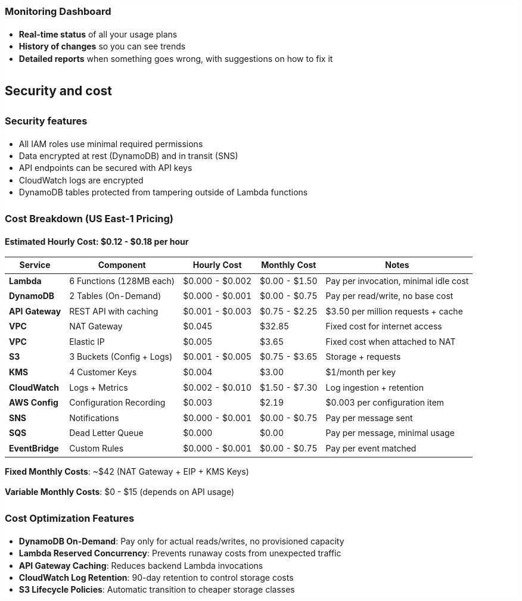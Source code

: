 ### Monitoring Dashboard
- **Real-time status** of all your usage plans
- **History of changes** so you can see trends
- **Detailed reports** when something goes wrong, with suggestions on how to fix it

## Security and cost

### Security features
- All IAM roles use minimal required permissions
- Data encrypted at rest (DynamoDB) and in transit (SNS)
- API endpoints can be secured with API keys
- CloudWatch logs are encrypted
- DynamoDB tables protected from tampering outside of Lambda functions

### Cost Breakdown (US East-1 Pricing)

**Estimated Hourly Cost: $0.12 - $0.18 per hour**

| Service | Component | Hourly Cost | Monthly Cost | Notes |
|---------|-----------|-------------|--------------|-------|
| **Lambda** | 6 Functions (128MB each) | $0.000 - $0.002 | $0.00 - $1.50 | Pay per invocation, minimal idle cost |
| **DynamoDB** | 2 Tables (On-Demand) | $0.000 - $0.001 | $0.00 - $0.75 | Pay per read/write, no base cost |
| **API Gateway** | REST API with caching | $0.001 - $0.003 | $0.75 - $2.25 | $3.50 per million requests + cache |
| **VPC** | NAT Gateway | $0.045 | $32.85 | Fixed cost for internet access |
| **VPC** | Elastic IP | $0.005 | $3.65 | Fixed cost when attached to NAT |
| **S3** | 3 Buckets (Config + Logs) | $0.001 - $0.005 | $0.75 - $3.65 | Storage + requests |
| **KMS** | 4 Customer Keys | $0.004 | $3.00 | $1/month per key |
| **CloudWatch** | Logs + Metrics | $0.002 - $0.010 | $1.50 - $7.30 | Log ingestion + retention |
| **AWS Config** | Configuration Recording | $0.003 | $2.19 | $0.003 per configuration item |
| **SNS** | Notifications | $0.000 - $0.001 | $0.00 - $0.75 | Pay per message sent |
| **SQS** | Dead Letter Queue | $0.000 | $0.00 | Pay per message, minimal usage |
| **EventBridge** | Custom Rules | $0.000 - $0.001 | $0.00 - $0.75 | Pay per event matched |

**Fixed Monthly Costs**: ~$42 (NAT Gateway + EIP + KMS Keys)

**Variable Monthly Costs**: $0 - $15 (depends on API usage)

### Cost Optimization Features
- **DynamoDB On-Demand**: Pay only for actual reads/writes, no provisioned capacity
- **Lambda Reserved Concurrency**: Prevents runaway costs from unexpected traffic
- **API Gateway Caching**: Reduces backend Lambda invocations
- **CloudWatch Log Retention**: 90-day retention to control storage costs
- **S3 Lifecycle Policies**: Automatic transition to cheaper storage classes
